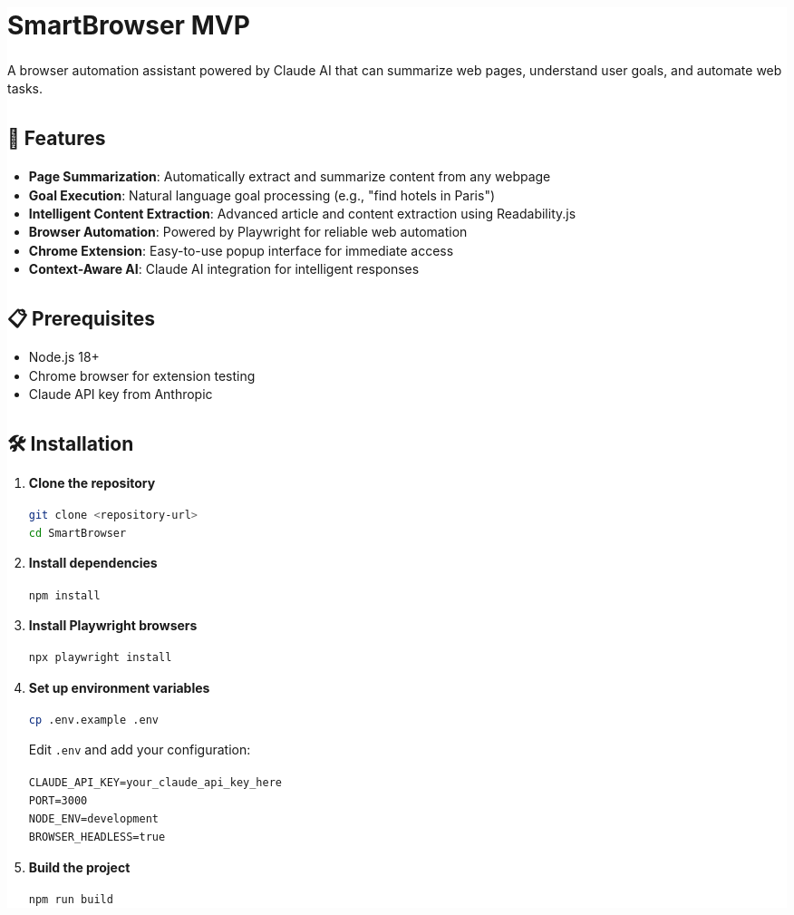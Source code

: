 # SmartBrowser MVP

A browser automation assistant powered by Claude AI that can summarize web pages, understand user goals, and automate web tasks.

## 🚀 Features

- **Page Summarization**: Automatically extract and summarize content from any webpage
- **Goal Execution**: Natural language goal processing (e.g., "find hotels in Paris")
- **Intelligent Content Extraction**: Advanced article and content extraction using Readability.js
- **Browser Automation**: Powered by Playwright for reliable web automation
- **Chrome Extension**: Easy-to-use popup interface for immediate access
- **Context-Aware AI**: Claude AI integration for intelligent responses

## 📋 Prerequisites

- Node.js 18+ 
- Chrome browser for extension testing
- Claude API key from Anthropic

## 🛠️ Installation

1. **Clone the repository**
   ```bash
   git clone <repository-url>
   cd SmartBrowser
   ```

2. **Install dependencies**
   ```bash
   npm install
   ```

3. **Install Playwright browsers**
   ```bash
   npx playwright install
   ```

4. **Set up environment variables**
   ```bash
   cp .env.example .env
   ```
   
   Edit `.env` and add your configuration:
   ```env
   CLAUDE_API_KEY=your_claude_api_key_here
   PORT=3000
   NODE_ENV=development
   BROWSER_HEADLESS=true
   ```

5. **Build the project**
   ```bash
   npm run build
   ```
